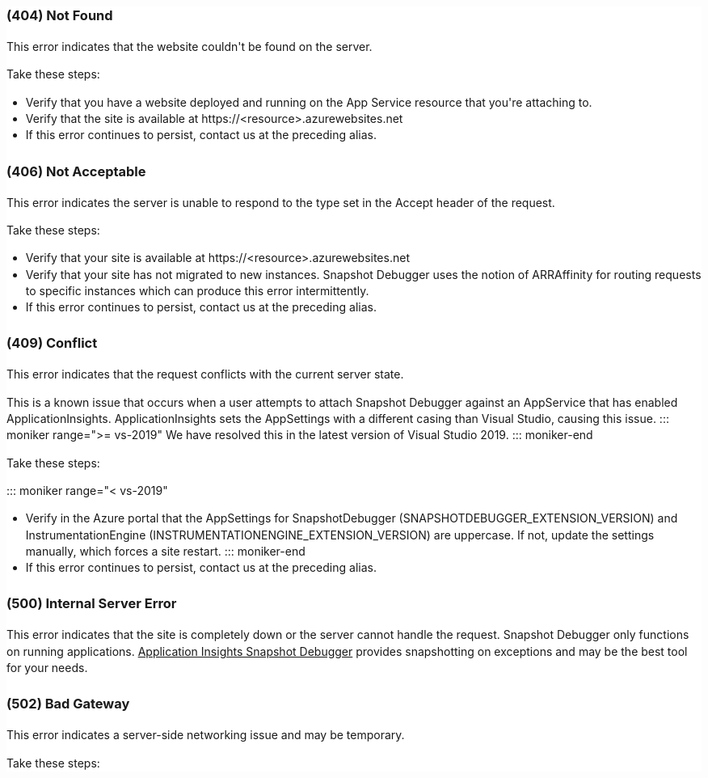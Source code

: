 ### (404) Not Found

This error indicates that the website couldn't be found on the server.

Take these steps:

* Verify that you have a website deployed and running on the App Service resource that you're attaching to.
* Verify that the site is available at https://\<resource\>.azurewebsites.net
* If this error continues to persist, contact us at the preceding alias.

### (406) Not Acceptable

This error indicates the server is unable to respond to the type set in the Accept header of the request.

Take these steps:

* Verify that your site is available at https://\<resource\>.azurewebsites.net
* Verify that your site has not migrated to new instances. Snapshot Debugger uses the notion of ARRAffinity for routing requests to specific instances which can produce this error intermittently.
* If this error continues to persist, contact us at the preceding alias.

### (409) Conflict

This error indicates that the request conflicts with the current server state.

This is a known issue that occurs when a user attempts to attach Snapshot Debugger against an AppService that has enabled ApplicationInsights. ApplicationInsights sets the AppSettings with a different casing than Visual Studio, causing this issue.
::: moniker range=">= vs-2019"
We have resolved this in the latest version of Visual Studio 2019.
::: moniker-end

Take these steps:

::: moniker range="< vs-2019"

* Verify in the Azure portal that the AppSettings for SnapshotDebugger (SNAPSHOTDEBUGGER_EXTENSION_VERSION) and InstrumentationEngine (INSTRUMENTATIONENGINE_EXTENSION_VERSION) are uppercase. If not, update the settings manually, which forces a site restart.
::: moniker-end
* If this error continues to persist, contact us at the preceding alias.

### (500) Internal Server Error

This error indicates that the site is completely down or the server cannot handle the request. Snapshot Debugger only functions on running applications. [Application Insights Snapshot Debugger](https://docs.microsoft.com/azure/azure-monitor/app/snapshot-debugger) provides snapshotting on exceptions and may be the best tool for your needs.

### (502) Bad Gateway

This error indicates a server-side networking issue and may be temporary.

Take these steps:
